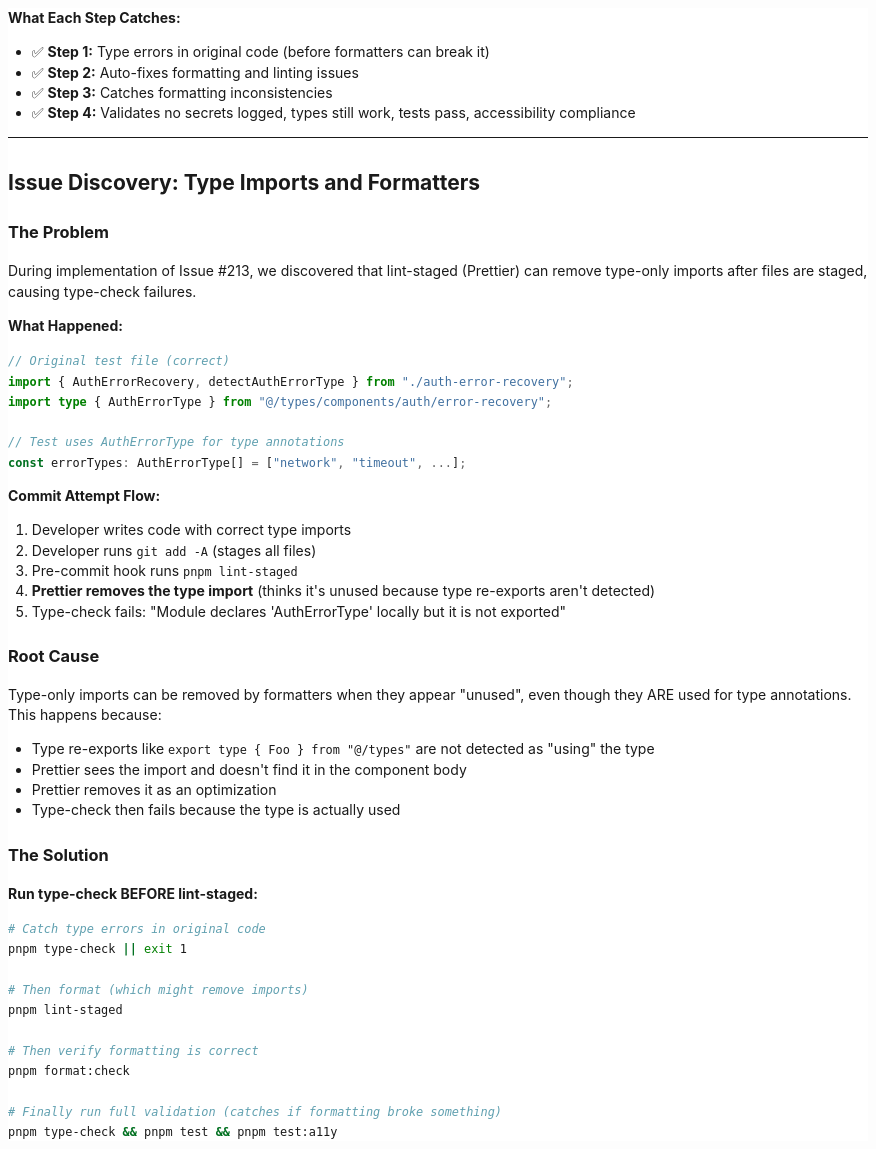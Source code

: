 **What Each Step Catches:**

- ✅ **Step 1:** Type errors in original code (before formatters can break it)
- ✅ **Step 2:** Auto-fixes formatting and linting issues
- ✅ **Step 3:** Catches formatting inconsistencies
- ✅ **Step 4:** Validates no secrets logged, types still work, tests pass, accessibility compliance

---

## Issue Discovery: Type Imports and Formatters

### The Problem

During implementation of Issue #213, we discovered that lint-staged (Prettier) can remove type-only imports after files are staged, causing type-check failures.

**What Happened:**

```typescript
// Original test file (correct)
import { AuthErrorRecovery, detectAuthErrorType } from "./auth-error-recovery";
import type { AuthErrorType } from "@/types/components/auth/error-recovery";

// Test uses AuthErrorType for type annotations
const errorTypes: AuthErrorType[] = ["network", "timeout", ...];
```

**Commit Attempt Flow:**

1. Developer writes code with correct type imports
2. Developer runs `git add -A` (stages all files)
3. Pre-commit hook runs `pnpm lint-staged`
4. **Prettier removes the type import** (thinks it's unused because type re-exports aren't detected)
5. Type-check fails: "Module declares 'AuthErrorType' locally but it is not exported"

### Root Cause

Type-only imports can be removed by formatters when they appear "unused", even though they ARE used for type annotations. This happens because:

- Type re-exports like `export type { Foo } from "@/types"` are not detected as "using" the type
- Prettier sees the import and doesn't find it in the component body
- Prettier removes it as an optimization
- Type-check then fails because the type is actually used

### The Solution

**Run type-check BEFORE lint-staged:**

```bash
# Catch type errors in original code
pnpm type-check || exit 1

# Then format (which might remove imports)
pnpm lint-staged

# Then verify formatting is correct
pnpm format:check

# Finally run full validation (catches if formatting broke something)
pnpm type-check && pnpm test && pnpm test:a11y
```
